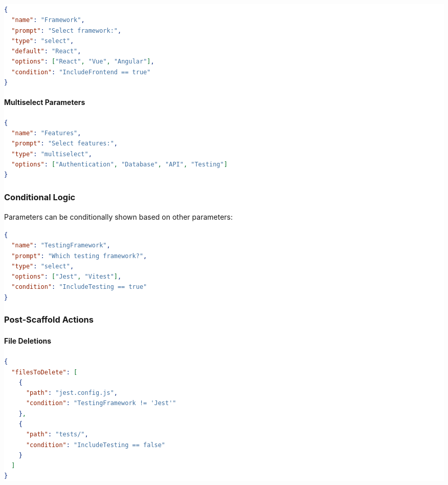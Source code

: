 ```json
{
  "name": "Framework",
  "prompt": "Select framework:",
  "type": "select",
  "default": "React",
  "options": ["React", "Vue", "Angular"],
  "condition": "IncludeFrontend == true"
}
```

#### Multiselect Parameters

```json
{
  "name": "Features",
  "prompt": "Select features:",
  "type": "multiselect",
  "options": ["Authentication", "Database", "API", "Testing"]
}
```

### Conditional Logic

Parameters can be conditionally shown based on other parameters:

```json
{
  "name": "TestingFramework",
  "prompt": "Which testing framework?",
  "type": "select",
  "options": ["Jest", "Vitest"],
  "condition": "IncludeTesting == true"
}
```

### Post-Scaffold Actions

#### File Deletions

```json
{
  "filesToDelete": [
    {
      "path": "jest.config.js",
      "condition": "TestingFramework != 'Jest'"
    },
    {
      "path": "tests/",
      "condition": "IncludeTesting == false"
    }
  ]
}
```
